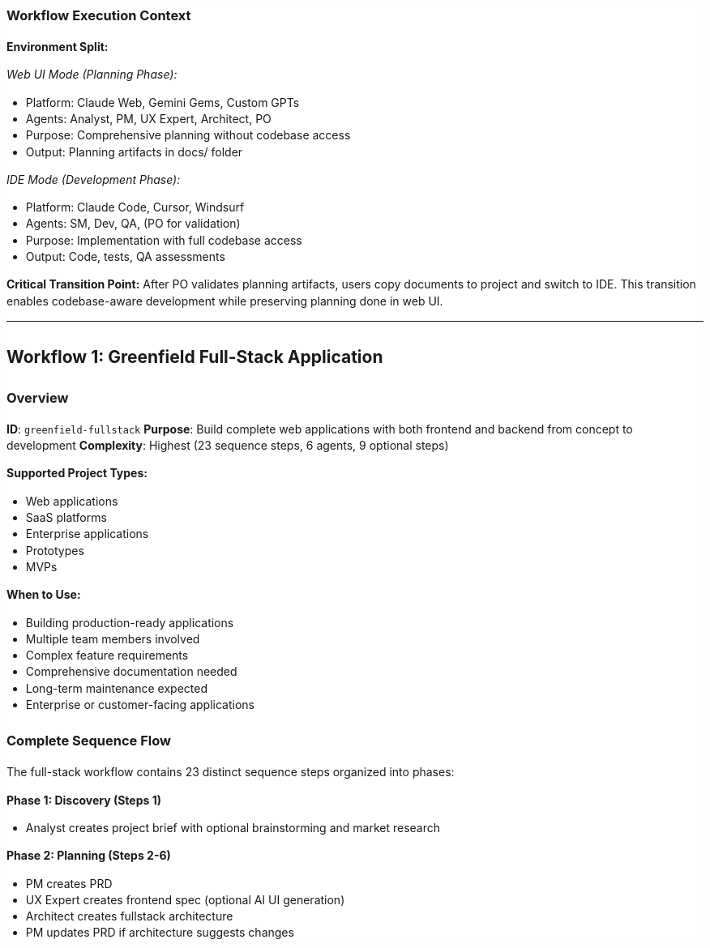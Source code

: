### Workflow Execution Context

**Environment Split:**

*Web UI Mode (Planning Phase):*
- Platform: Claude Web, Gemini Gems, Custom GPTs
- Agents: Analyst, PM, UX Expert, Architect, PO
- Purpose: Comprehensive planning without codebase access
- Output: Planning artifacts in docs/ folder

*IDE Mode (Development Phase):*
- Platform: Claude Code, Cursor, Windsurf
- Agents: SM, Dev, QA, (PO for validation)
- Purpose: Implementation with full codebase access
- Output: Code, tests, QA assessments

**Critical Transition Point:**
After PO validates planning artifacts, users copy documents to project and switch to IDE. This transition enables codebase-aware development while preserving planning done in web UI.

---

## Workflow 1: Greenfield Full-Stack Application

### Overview

**ID**: `greenfield-fullstack`
**Purpose**: Build complete web applications with both frontend and backend from concept to development
**Complexity**: Highest (23 sequence steps, 6 agents, 9 optional steps)

**Supported Project Types:**
- Web applications
- SaaS platforms
- Enterprise applications
- Prototypes
- MVPs

**When to Use:**
- Building production-ready applications
- Multiple team members involved
- Complex feature requirements
- Comprehensive documentation needed
- Long-term maintenance expected
- Enterprise or customer-facing applications

### Complete Sequence Flow

The full-stack workflow contains 23 distinct sequence steps organized into phases:

**Phase 1: Discovery (Steps 1)**
- Analyst creates project brief with optional brainstorming and market research

**Phase 2: Planning (Steps 2-6)**
- PM creates PRD
- UX Expert creates frontend spec (optional AI UI generation)
- Architect creates fullstack architecture
- PM updates PRD if architecture suggests changes
